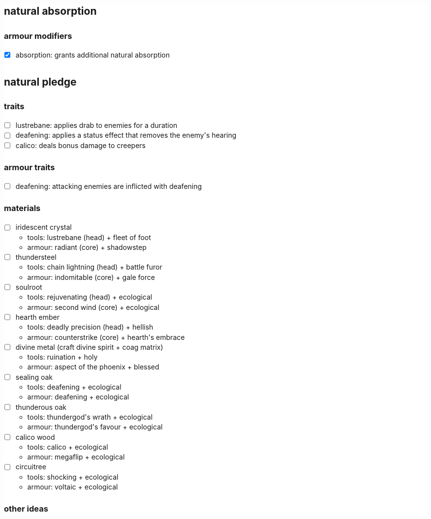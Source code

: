 ## natural absorption

### armour modifiers

* [x] absorption: grants additional natural absorption

## natural pledge

### traits

* [ ] lustrebane: applies drab to enemies for a duration
* [ ] deafening: applies a status effect that removes the enemy's hearing
* [ ] calico: deals bonus damage to creepers

### armour traits

* [ ] deafening: attacking enemies are inflicted with deafening

### materials

* [ ] iridescent crystal
    * tools: lustrebane (head) + fleet of foot
    * armour: radiant (core) + shadowstep
* [ ] thundersteel
    * tools: chain lightning (head) + battle furor
    * armour: indomitable (core) + gale force
* [ ] soulroot
    * tools: rejuvenating (head) + ecological
    * armour: second wind (core) + ecological
* [ ] hearth ember
    * tools: deadly precision (head) + hellish
    * armour: counterstrike (core) + hearth's embrace
* [ ] divine metal (craft divine spirit + coag matrix)
    * tools: ruination + holy
    * armour: aspect of the phoenix + blessed 
* [ ] sealing oak
    * tools: deafening + ecological
    * armour: deafening + ecological
* [ ] thunderous oak
    * tools: thundergod's wrath + ecological
    * armour: thundergod's favour + ecological
* [ ] calico wood
    * tools: calico + ecological
    * armour: megaflip + ecological
* [ ] circuitree
    * tools: shocking + ecological
    * armour: voltaic + ecological

### other ideas
